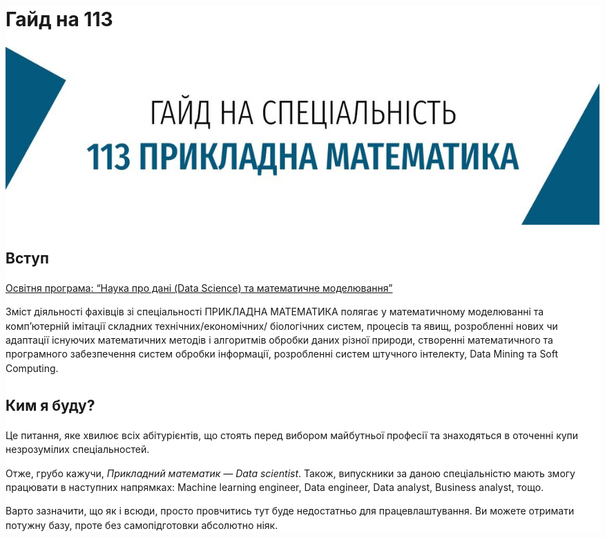 # Гайд на 113

![plashka_photo](../_static/113/plashka.jpg)

## Вступ
[Освітня програма: “Наука про дані (Data Science) та математичне моделювання”](https://pma.fpm.kpi.ua/_next/static/media/uploads-bld-node-01-a2dcf20c-39d8-4a99-a0d3-ee4b923069c6.pdf)

Зміст діяльності фахівців зі спеціальності ПРИКЛАДНА МАТЕМАТИКА полягає у математичному моделюванні та комп’ютерній імітації складних технічних/економічних/ біологічних систем, процесів та явищ, розробленні нових чи адаптації існуючих математичних методів і алгоритмів обробки даних різної природи, створенні математичного та програмного забезпечення систем обробки інформації, розробленні систем штучного інтелекту, Data Mining та Soft Computing.

## Ким я буду?

Це питання, яке хвилює всіх абітурієнтів, що стоять перед вибором майбутньої професії та знаходяться в оточенні купи незрозумілих спеціальностей.

Отже, грубо кажучи, *Прикладний математик — Data scientist*. Також, випускники за даною спеціальністю мають змогу працювати  в наступних напрямках: Machine learning engineer, Data engineer, Data analyst, Business analyst, тощо.

Варто зазначити, що як і всюди, просто провчитись тут буде недостатньо для працевлаштування. Ви можете отримати потужну базу, проте без самопідготовки абсолютно ніяк. 
